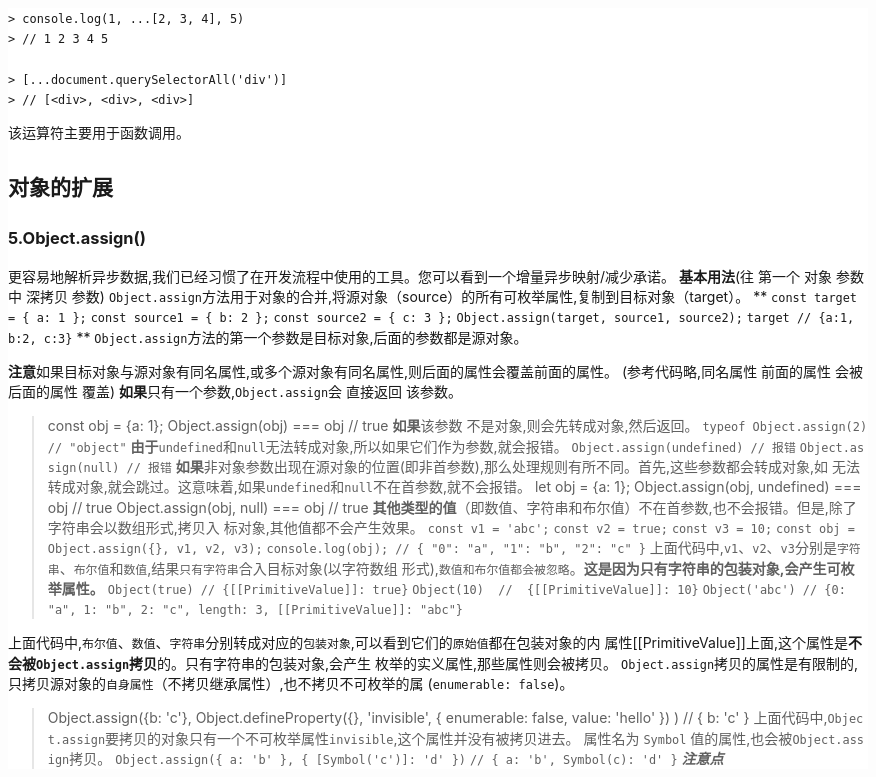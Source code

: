     > console.log(1, ...[2, 3, 4], 5)
    > // 1 2 3 4 5

    > [...document.querySelectorAll('div')]
    > // [<div>, <div>, <div>]
 
   该运算符主要用于函数调用。

 ## 对象的扩展
  ### 5.Object.assign()
   更容易地解析异步数据,我们已经习惯了在开发流程中使用的工具。您可以看到一个增量异步映射/减少承诺。
   **基本用法**(往 第一个 对象 参数中 深拷贝 参数)
   `Object.assign`方法用于对象的合并,将源对象（source）的所有可枚举属性,复制到目标对象（target）。
   **
   `const target = { a: 1 };` 
   `const source1 = { b: 2 };`
   `const source2 = { c: 3 };` 
   `Object.assign(target, source1, source2);`
   `target // {a:1, b:2, c:3}`
   **
   `Object.assign`方法的第一个参数是目标对象,后面的参数都是源对象。
   
   **注意**如果目标对象与源对象有同名属性,或多个源对象有同名属性,则后面的属性会覆盖前面的属性。
     (参考代码略,同名属性 前面的属性 会被 后面的属性 覆盖) 
   **如果**只有一个参数,`Object.assign`会 直接返回 该参数。
   > const obj = {a: 1};
   > Object.assign(obj) === obj // true 
   **如果**该参数 不是对象,则会先转成对象,然后返回。
   `typeof Object.assign(2) // "object"` 
   **由于**`undefined`和`null`无法转成对象,所以如果它们作为参数,就会报错。
   `Object.assign(undefined) // 报错`
   `Object.assign(null) // 报错` 
   **如果**非对象参数出现在源对象的位置(即非首参数),那么处理规则有所不同。首先,这些参数都会转成对象,如 无法转成对象,就会跳过。这意味着,如果`undefined`和`null`不在首参数,就不会报错。
   > let obj = {a: 1};
   > Object.assign(obj, undefined) === obj // true
   > Object.assign(obj, null) === obj // true 
   **其他类型的值**（即数值、字符串和布尔值）不在首参数,也不会报错。但是,除了字符串会以数组形式,拷贝入 标对象,其他值都不会产生效果。 
   `const v1 = 'abc';`
   `const v2 = true;`
   `const v3 = 10;`
   `const obj = Object.assign({}, v1, v2, v3);`
   `console.log(obj); // { "0": "a", "1": "b", "2": "c" }` 
   上面代码中,`v1`、`v2`、`v3`分别是`字符串`、`布尔值`和`数值`,结果`只有字符串`合入目标对象(以字符数组 形式),`数值和布尔值都会被忽略`。**这是因为只有字符串的包装对象,会产生可枚举属性。** 
   `Object(true) // {[[PrimitiveValue]]: true}`
   `Object(10)  //  {[[PrimitiveValue]]: 10}`
   `Object('abc') // {0: "a", 1: "b", 2: "c", length: 3, [[PrimitiveValue]]: "abc"}`
   
   上面代码中,`布尔值`、`数值`、`字符串`分别转成对应的`包装对象`,可以看到它们的`原始值`都在包装对象的内 属性[[PrimitiveValue]]上面,这个属性是**不会被`Object.assign`拷贝**的。只有字符串的包装对象,会产生 枚举的实义属性,那些属性则会被拷贝。 
   `Object.assign`拷贝的属性是有限制的,只拷贝源对象的`自身属性`（不拷贝继承属性）,也不拷贝不可枚举的属 (`enumerable: false`)。 
   > Object.assign({b: 'c'},
   >   Object.defineProperty({}, 'invisible', {
   >     enumerable: false,
   >     value: 'hello'
   >   })
   > )
   > // { b: 'c' } 
   上面代码中,`Object.assign`要拷贝的对象只有一个不可枚举属性`invisible`,这个属性并没有被拷贝进去。 
   属性名为 `Symbol` 值的属性,也会被`Object.assign`拷贝。
   `Object.assign({ a: 'b' }, { [Symbol('c')]: 'd' })`
   `// { a: 'b', Symbol(c): 'd' }` 
   ***注意点***
